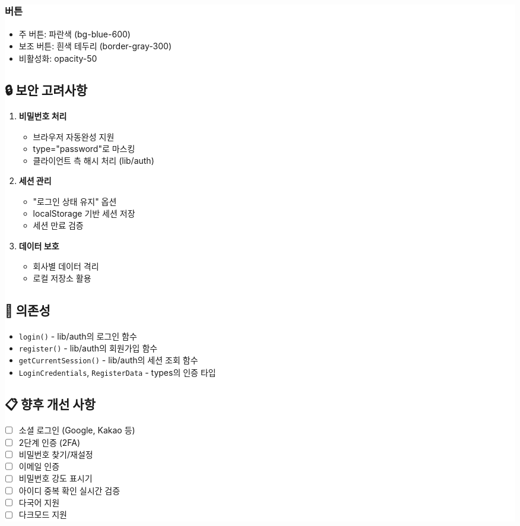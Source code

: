 ### 버튼
- 주 버튼: 파란색 (bg-blue-600)
- 보조 버튼: 흰색 테두리 (border-gray-300)
- 비활성화: opacity-50

## 🔒 보안 고려사항

1. **비밀번호 처리**
   - 브라우저 자동완성 지원
   - type="password"로 마스킹
   - 클라이언트 측 해시 처리 (lib/auth)

2. **세션 관리**
   - "로그인 상태 유지" 옵션
   - localStorage 기반 세션 저장
   - 세션 만료 검증

3. **데이터 보호**
   - 회사별 데이터 격리
   - 로컬 저장소 활용

## 🔧 의존성

- `login()` - lib/auth의 로그인 함수
- `register()` - lib/auth의 회원가입 함수
- `getCurrentSession()` - lib/auth의 세션 조회 함수
- `LoginCredentials`, `RegisterData` - types의 인증 타입

## 📋 향후 개선 사항

- [ ] 소셜 로그인 (Google, Kakao 등)
- [ ] 2단계 인증 (2FA)
- [ ] 비밀번호 찾기/재설정
- [ ] 이메일 인증
- [ ] 비밀번호 강도 표시기
- [ ] 아이디 중복 확인 실시간 검증
- [ ] 다국어 지원
- [ ] 다크모드 지원
